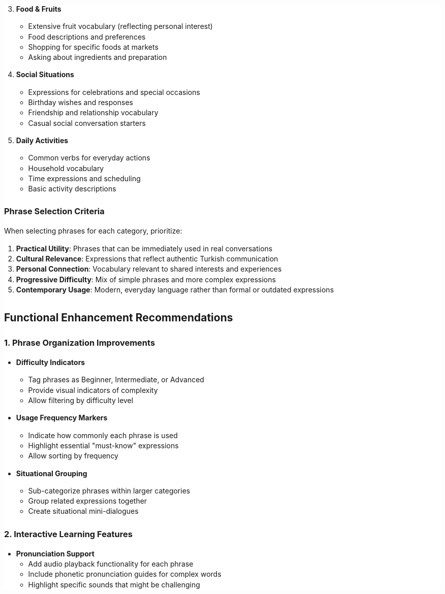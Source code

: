 3. **Food & Fruits**
   - Extensive fruit vocabulary (reflecting personal interest)
   - Food descriptions and preferences
   - Shopping for specific foods at markets
   - Asking about ingredients and preparation

4. **Social Situations**
   - Expressions for celebrations and special occasions
   - Birthday wishes and responses
   - Friendship and relationship vocabulary
   - Casual social conversation starters

5. **Daily Activities**
   - Common verbs for everyday actions
   - Household vocabulary
   - Time expressions and scheduling
   - Basic activity descriptions

### Phrase Selection Criteria

When selecting phrases for each category, prioritize:

1. **Practical Utility**: Phrases that can be immediately used in real conversations
2. **Cultural Relevance**: Expressions that reflect authentic Turkish communication
3. **Personal Connection**: Vocabulary relevant to shared interests and experiences
4. **Progressive Difficulty**: Mix of simple phrases and more complex expressions
5. **Contemporary Usage**: Modern, everyday language rather than formal or outdated expressions

## Functional Enhancement Recommendations

### 1. Phrase Organization Improvements

- **Difficulty Indicators**
  - Tag phrases as Beginner, Intermediate, or Advanced
  - Provide visual indicators of complexity
  - Allow filtering by difficulty level

- **Usage Frequency Markers**
  - Indicate how commonly each phrase is used
  - Highlight essential "must-know" expressions
  - Allow sorting by frequency

- **Situational Grouping**
  - Sub-categorize phrases within larger categories
  - Group related expressions together
  - Create situational mini-dialogues

### 2. Interactive Learning Features

- **Pronunciation Support**
  - Add audio playback functionality for each phrase
  - Include phonetic pronunciation guides for complex words
  - Highlight specific sounds that might be challenging
